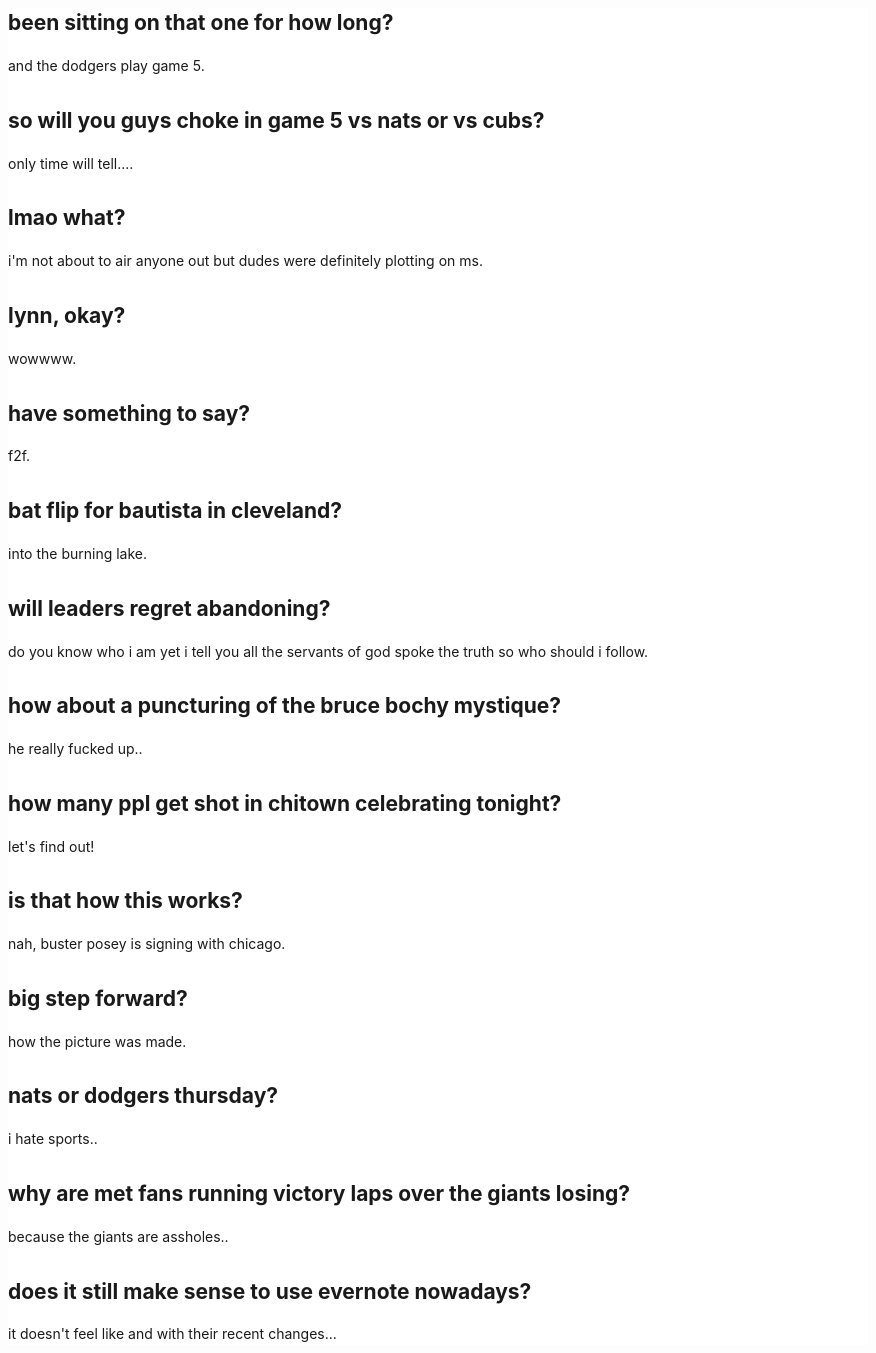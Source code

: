 ## been sitting on that one for how long?
and the dodgers play game 5.

## so will you guys choke in game 5 vs nats or vs cubs?
only time will tell....

## lmao what?
i'm not about to air anyone out but dudes were definitely plotting on ms.

## lynn, okay?
wowwww.

## have something to say?
f2f.

## bat flip for bautista in cleveland?
into the burning lake.

## will leaders regret abandoning?
do you know who i am yet i tell you all the servants of god spoke the truth so who should i follow.

## how about a puncturing of the bruce bochy mystique?
he really fucked up..

## how many ppl get shot in chitown celebrating tonight?
let's find out!

## is that how this works?
nah, buster posey is signing with chicago.

## big step forward?
how the picture was made.

## nats or dodgers thursday?
i hate sports..

## why are met fans running victory laps over the giants losing?
because the giants are assholes..

## does it still make sense to use evernote nowadays?
it doesn't feel like and with their recent changes...
